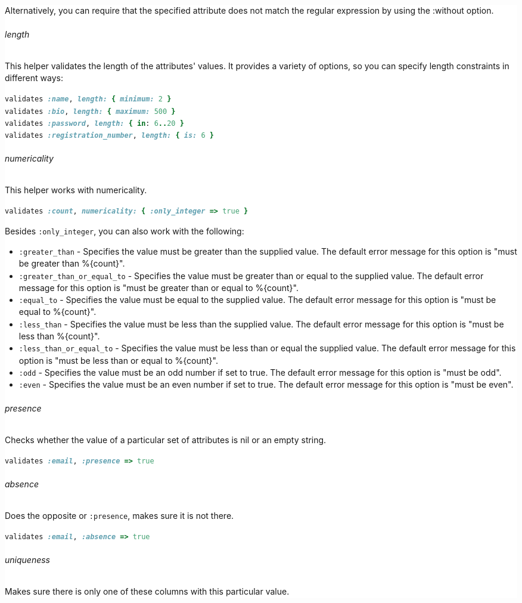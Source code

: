 Alternatively, you can require that the specified attribute does not match the regular expression by using the :without option.

###### length

This helper validates the length of the attributes' values. It provides a variety of options, so you can specify length constraints in different ways:

```rb
validates :name, length: { minimum: 2 }
validates :bio, length: { maximum: 500 }
validates :password, length: { in: 6..20 }
validates :registration_number, length: { is: 6 }
```

###### numericality

This helper works with numericality.

```rb
validates :count, numericality: { :only_integer => true }
```

Besides `:only_integer`, you can also work with the following:

- `:greater_than` - Specifies the value must be greater than the supplied value. The default error message for this option is "must be greater than %{count}".
- `:greater_than_or_equal_to` - Specifies the value must be greater than or equal to the supplied value. The default error message for this option is "must be greater than or equal to %{count}".
- `:equal_to` - Specifies the value must be equal to the supplied value. The default error message for this option is "must be equal to %{count}".
- `:less_than` - Specifies the value must be less than the supplied value. The default error message for this option is "must be less than %{count}".
- `:less_than_or_equal_to` - Specifies the value must be less than or equal the supplied value. The default error message for this option is "must be less than or equal to %{count}".
- `:odd` - Specifies the value must be an odd number if set to true. The default error message for this option is "must be odd".
- `:even` - Specifies the value must be an even number if set to true. The default error message for this option is "must be even".

###### presence

Checks whether the value of a particular set of attributes is nil or an empty string.

```rb
validates :email, :presence => true
```

###### absence

Does the opposite or `:presence`, makes sure it is not there.

```rb
validates :email, :absence => true
```

###### uniqueness

Makes sure there is only one of these columns with this particular value.
